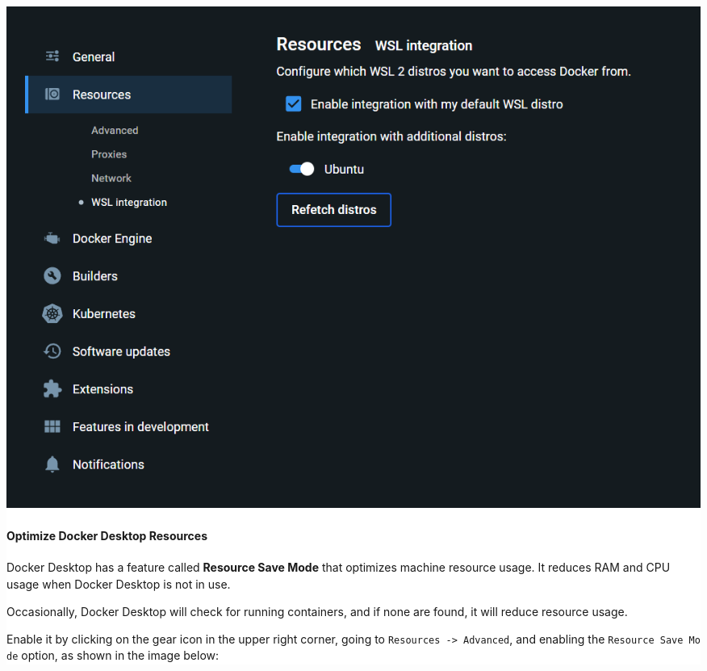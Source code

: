 ![Activate Docker in the Linux Distribution](img/docker-desktop-wsl-integration.png)

#### Optimize Docker Desktop Resources

Docker Desktop has a feature called **Resource Save Mode** that optimizes machine resource usage. It reduces RAM and CPU usage when Docker Desktop is not in use.

Occasionally, Docker Desktop will check for running containers, and if none are found, it will reduce resource usage.

Enable it by clicking on the gear icon in the upper right corner, going to `Resources -> Advanced`, and enabling the `Resource Save Mode` option, as shown in the image below:
